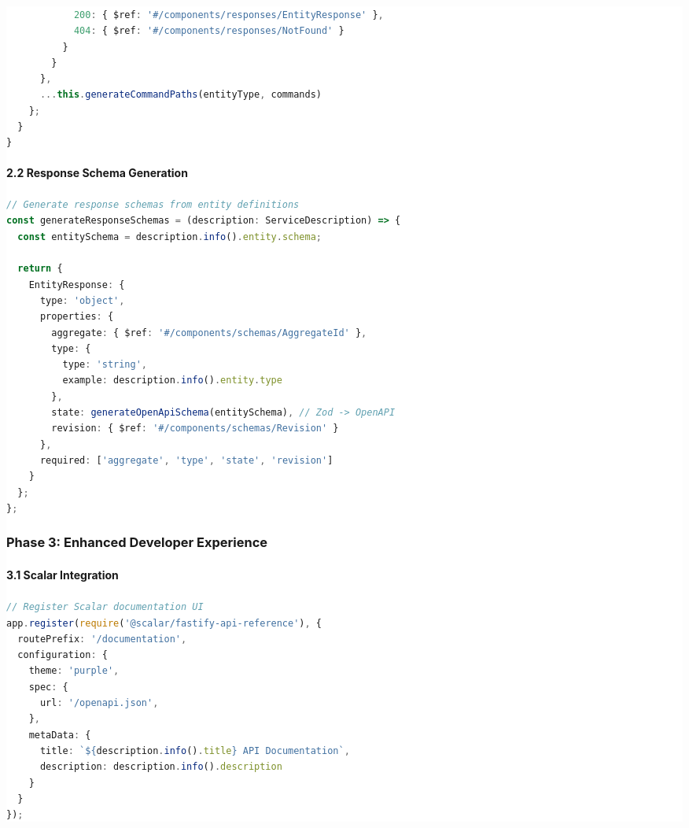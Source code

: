 ```typescript
            200: { $ref: '#/components/responses/EntityResponse' },
            404: { $ref: '#/components/responses/NotFound' }
          }
        }
      },
      ...this.generateCommandPaths(entityType, commands)
    };
  }
}
```

#### 2.2 Response Schema Generation
```typescript
// Generate response schemas from entity definitions
const generateResponseSchemas = (description: ServiceDescription) => {
  const entitySchema = description.info().entity.schema;
  
  return {
    EntityResponse: {
      type: 'object',
      properties: {
        aggregate: { $ref: '#/components/schemas/AggregateId' },
        type: { 
          type: 'string', 
          example: description.info().entity.type 
        },
        state: generateOpenApiSchema(entitySchema), // Zod -> OpenAPI
        revision: { $ref: '#/components/schemas/Revision' }
      },
      required: ['aggregate', 'type', 'state', 'revision']
    }
  };
};
```

### Phase 3: Enhanced Developer Experience

#### 3.1 Scalar Integration
```typescript
// Register Scalar documentation UI
app.register(require('@scalar/fastify-api-reference'), {
  routePrefix: '/documentation',
  configuration: {
    theme: 'purple',
    spec: {
      url: '/openapi.json',
    },
    metaData: {
      title: `${description.info().title} API Documentation`,
      description: description.info().description
    }
  }
});
```
